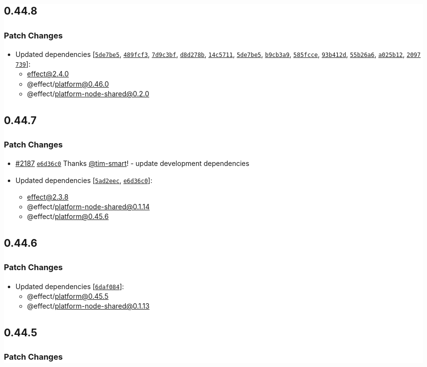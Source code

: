 ## 0.44.8

### Patch Changes

- Updated dependencies [[`5de7be5`](https://github.com/Effect-TS/effect/commit/5de7be5beca2e963b503e6029dcc3217848187d2), [`489fcf3`](https://github.com/Effect-TS/effect/commit/489fcf363ff2b2a953166b740cb9a62d7fc2a101), [`7d9c3bf`](https://github.com/Effect-TS/effect/commit/7d9c3bff6c18d451e0e4781042945ec5c7be1b9f), [`d8d278b`](https://github.com/Effect-TS/effect/commit/d8d278b2efb2966947029885e01f7b68348a021f), [`14c5711`](https://github.com/Effect-TS/effect/commit/14c57110078f0862b8da5c7a2c5d980f54447484), [`5de7be5`](https://github.com/Effect-TS/effect/commit/5de7be5beca2e963b503e6029dcc3217848187d2), [`b9cb3a9`](https://github.com/Effect-TS/effect/commit/b9cb3a9c9bfdd75536bd70b4e8b557c12d4923ff), [`585fcce`](https://github.com/Effect-TS/effect/commit/585fcce162d0f07a48d7cd984a9b722966fbebbe), [`93b412d`](https://github.com/Effect-TS/effect/commit/93b412d4a9ed762dc9fa5807e51fad0fc78a614a), [`55b26a6`](https://github.com/Effect-TS/effect/commit/55b26a6342b4826f1116e7a1eb660118c274458e), [`a025b12`](https://github.com/Effect-TS/effect/commit/a025b121235ba01cfce8d62a775491880c575561), [`2097739`](https://github.com/Effect-TS/effect/commit/20977393d2383bff709304e81ec7d51cafd57108)]:
  - effect@2.4.0
  - @effect/platform@0.46.0
  - @effect/platform-node-shared@0.2.0

## 0.44.7

### Patch Changes

- [#2187](https://github.com/Effect-TS/effect/pull/2187) [`e6d36c0`](https://github.com/Effect-TS/effect/commit/e6d36c0813d836f17eabb6a9c7849baffca12dbf) Thanks [@tim-smart](https://github.com/tim-smart)! - update development dependencies

- Updated dependencies [[`5ad2eec`](https://github.com/Effect-TS/effect/commit/5ad2eece0280b6db6a749d25cac1dcf6d33659a9), [`e6d36c0`](https://github.com/Effect-TS/effect/commit/e6d36c0813d836f17eabb6a9c7849baffca12dbf)]:
  - effect@2.3.8
  - @effect/platform-node-shared@0.1.14
  - @effect/platform@0.45.6

## 0.44.6

### Patch Changes

- Updated dependencies [[`6daf084`](https://github.com/Effect-TS/effect/commit/6daf0845de008772011db8d7c75b7c37a6b4d334)]:
  - @effect/platform@0.45.5
  - @effect/platform-node-shared@0.1.13

## 0.44.5

### Patch Changes
